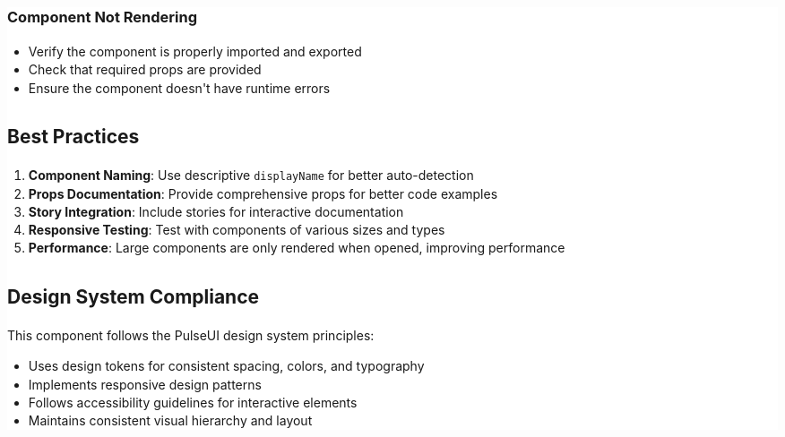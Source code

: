### Component Not Rendering

- Verify the component is properly imported and exported
- Check that required props are provided
- Ensure the component doesn't have runtime errors

## Best Practices

1. **Component Naming**: Use descriptive `displayName` for better auto-detection
2. **Props Documentation**: Provide comprehensive props for better code examples
3. **Story Integration**: Include stories for interactive documentation
4. **Responsive Testing**: Test with components of various sizes and types
5. **Performance**: Large components are only rendered when opened, improving performance

## Design System Compliance

This component follows the PulseUI design system principles:

- Uses design tokens for consistent spacing, colors, and typography
- Implements responsive design patterns
- Follows accessibility guidelines for interactive elements
- Maintains consistent visual hierarchy and layout
